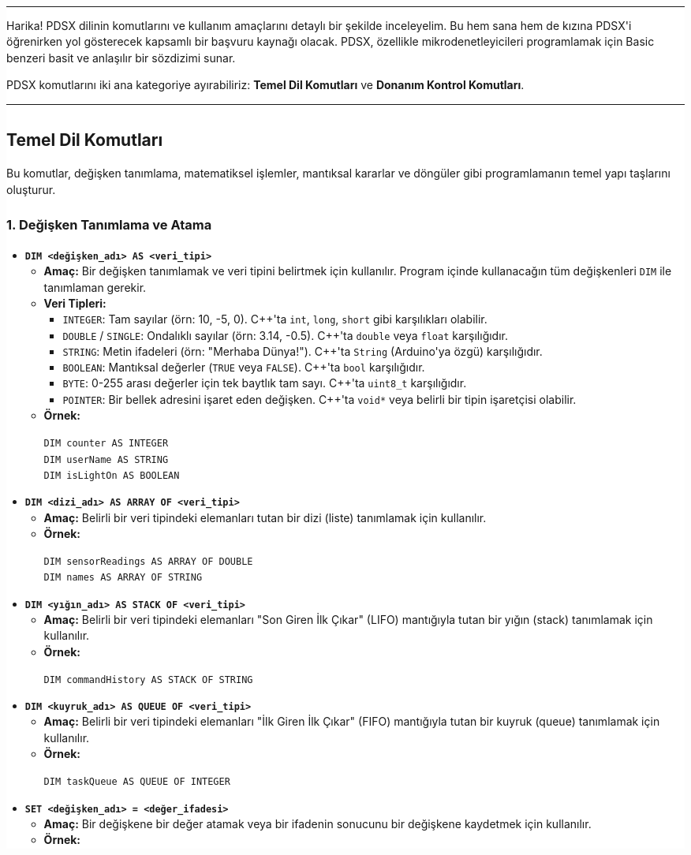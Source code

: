 -----

Harika\! PDSX dilinin komutlarını ve kullanım amaçlarını detaylı bir şekilde inceleyelim. Bu hem sana hem de kızına PDSX'i öğrenirken yol gösterecek kapsamlı bir başvuru kaynağı olacak. PDSX, özellikle mikrodenetleyicileri programlamak için Basic benzeri basit ve anlaşılır bir sözdizimi sunar.

PDSX komutlarını iki ana kategoriye ayırabiliriz: **Temel Dil Komutları** ve **Donanım Kontrol Komutları**.

-----

## Temel Dil Komutları

Bu komutlar, değişken tanımlama, matematiksel işlemler, mantıksal kararlar ve döngüler gibi programlamanın temel yapı taşlarını oluşturur.

### 1\. Değişken Tanımlama ve Atama

  * **`DIM <değişken_adı> AS <veri_tipi>`**
      * **Amaç:** Bir değişken tanımlamak ve veri tipini belirtmek için kullanılır. Program içinde kullanacağın tüm değişkenleri `DIM` ile tanımlaman gerekir.
      * **Veri Tipleri:**
          * `INTEGER`: Tam sayılar (örn: 10, -5, 0). C++'ta `int`, `long`, `short` gibi karşılıkları olabilir.
          * `DOUBLE` / `SINGLE`: Ondalıklı sayılar (örn: 3.14, -0.5). C++'ta `double` veya `float` karşılığıdır.
          * `STRING`: Metin ifadeleri (örn: "Merhaba Dünya\!"). C++'ta `String` (Arduino'ya özgü) karşılığıdır.
          * `BOOLEAN`: Mantıksal değerler (`TRUE` veya `FALSE`). C++'ta `bool` karşılığıdır.
          * `BYTE`: 0-255 arası değerler için tek baytlık tam sayı. C++'ta `uint8_t` karşılığıdır.
          * `POINTER`: Bir bellek adresini işaret eden değişken. C++'ta `void*` veya belirli bir tipin işaretçisi olabilir.
      * **Örnek:**
        ```pdsx
        DIM counter AS INTEGER
        DIM userName AS STRING
        DIM isLightOn AS BOOLEAN
        ```
  * **`DIM <dizi_adı> AS ARRAY OF <veri_tipi>`**
      * **Amaç:** Belirli bir veri tipindeki elemanları tutan bir dizi (liste) tanımlamak için kullanılır.
      * **Örnek:**
        ```pdsx
        DIM sensorReadings AS ARRAY OF DOUBLE
        DIM names AS ARRAY OF STRING
        ```
  * **`DIM <yığın_adı> AS STACK OF <veri_tipi>`**
      * **Amaç:** Belirli bir veri tipindeki elemanları "Son Giren İlk Çıkar" (LIFO) mantığıyla tutan bir yığın (stack) tanımlamak için kullanılır.
      * **Örnek:**
        ```pdsx
        DIM commandHistory AS STACK OF STRING
        ```
  * **`DIM <kuyruk_adı> AS QUEUE OF <veri_tipi>`**
      * **Amaç:** Belirli bir veri tipindeki elemanları "İlk Giren İlk Çıkar" (FIFO) mantığıyla tutan bir kuyruk (queue) tanımlamak için kullanılır.
      * **Örnek:**
        ```pdsx
        DIM taskQueue AS QUEUE OF INTEGER
        ```
  * **`SET <değişken_adı> = <değer_ifadesi>`**
      * **Amaç:** Bir değişkene bir değer atamak veya bir ifadenin sonucunu bir değişkene kaydetmek için kullanılır.
      * **Örnek:**